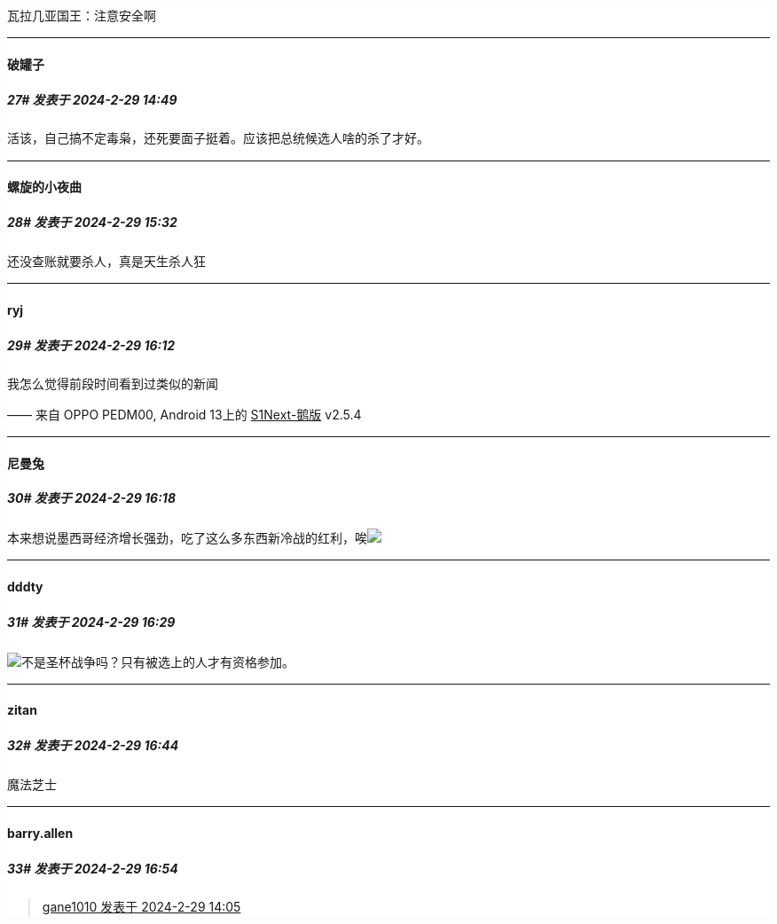 瓦拉几亚国王：注意安全啊

*****

####  破罐子  
##### 27#       发表于 2024-2-29 14:49

活该，自己搞不定毒枭，还死要面子挺着。应该把总统候选人啥的杀了才好。

*****

####  螺旋的小夜曲  
##### 28#       发表于 2024-2-29 15:32

还没查账就要杀人，真是天生杀人狂

*****

####  ryj  
##### 29#       发表于 2024-2-29 16:12

我怎么觉得前段时间看到过类似的新闻

—— 来自 OPPO PEDM00, Android 13上的 [S1Next-鹅版](https://github.com/ykrank/S1-Next/releases) v2.5.4

*****

####  尼曼兔  
##### 30#       发表于 2024-2-29 16:18

本来想说墨西哥经济增长强劲，吃了这么多东西新冷战的红利，唉<img src="https://static.saraba1st.com/image/smiley/face2017/135.png" referrerpolicy="no-referrer">

*****

####  dddty  
##### 31#       发表于 2024-2-29 16:29

<img src="https://static.saraba1st.com/image/smiley/face2017/002.png" referrerpolicy="no-referrer">不是圣杯战争吗？只有被选上的人才有资格参加。

*****

####  zitan  
##### 32#       发表于 2024-2-29 16:44

魔法芝士

*****

####  barry.allen  
##### 33#       发表于 2024-2-29 16:54

<blockquote><a href="httphttps://bbs.saraba1st.com/2b/forum.php?mod=redirect&amp;goto=findpost&amp;pid=64104182&amp;ptid=2173595" target="_blank">gane1010 发表于 2024-2-29 14:05</a>
